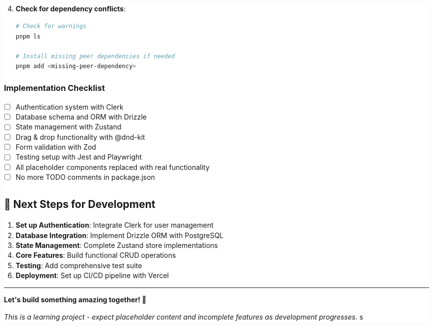 4. **Check for dependency conflicts**:

   ```bash
   # Check for warnings
   pnpm ls

   # Install missing peer dependencies if needed
   pnpm add <missing-peer-dependency>
   ```

### Implementation Checklist

- [ ] Authentication system with Clerk
- [ ] Database schema and ORM with Drizzle
- [ ] State management with Zustand
- [ ] Drag & drop functionality with @dnd-kit
- [ ] Form validation with Zod
- [ ] Testing setup with Jest and Playwright
- [ ] All placeholder components replaced with real functionality
- [ ] No more TODO comments in package.json

## 🚀 Next Steps for Development

1. **Set up Authentication**: Integrate Clerk for user management
2. **Database Integration**: Implement Drizzle ORM with PostgreSQL
3. **State Management**: Complete Zustand store implementations
4. **Core Features**: Build functional CRUD operations
5. **Testing**: Add comprehensive test suite
6. **Deployment**: Set up CI/CD pipeline with Vercel

---

**Let's build something amazing together! 🎉**

_This is a learning project - expect placeholder content and incomplete features as development progresses._
s
